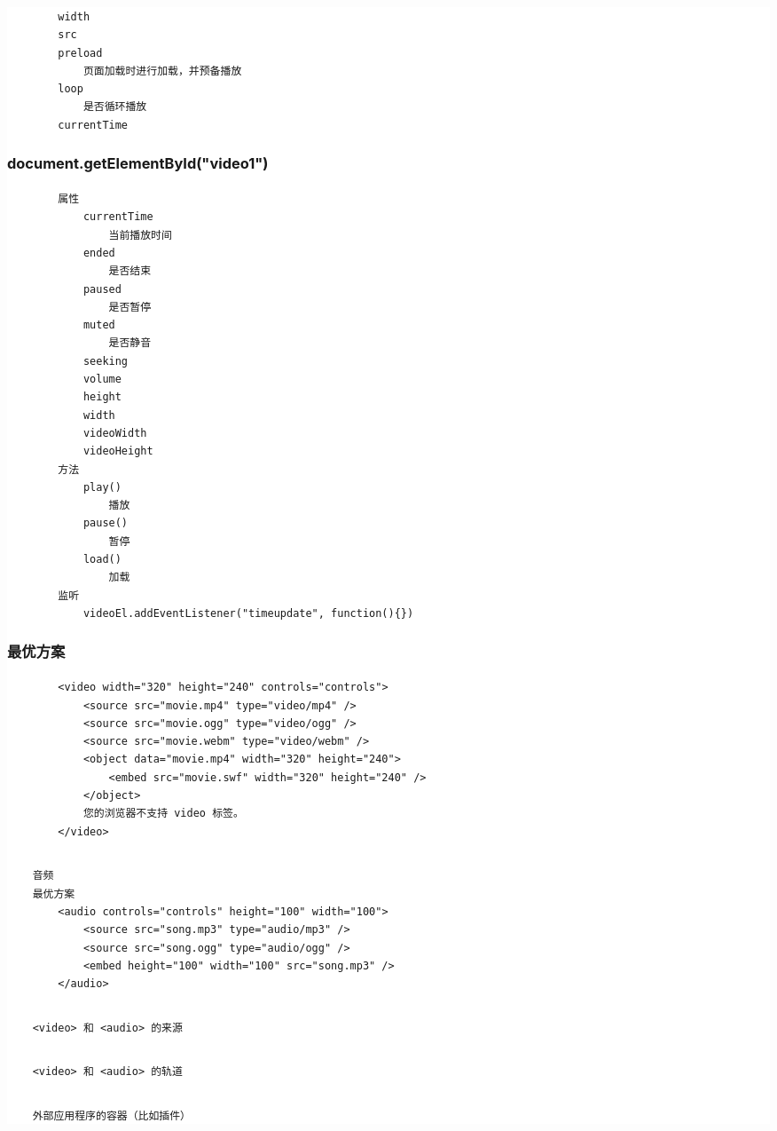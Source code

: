 			width
			src
			preload
				页面加载时进行加载，并预备播放
			loop
				是否循环播放
			currentTime
###		document.getElementById("video1")
			属性
				currentTime
					当前播放时间
				ended
					是否结束
				paused
					是否暂停
				muted
					是否静音
				seeking
				volume
				height
				width
				videoWidth
				videoHeight
			方法
				play()
					播放
				pause()
					暂停
				load()
					加载
			监听
				videoEl.addEventListener("timeupdate", function(){})
###		最优方案
			<video width="320" height="240" controls="controls">
	            <source src="movie.mp4" type="video/mp4" />
	            <source src="movie.ogg" type="video/ogg" />
	            <source src="movie.webm" type="video/webm" />
	            <object data="movie.mp4" width="320" height="240">
	                <embed src="movie.swf" width="320" height="240" />
	            </object>
	            您的浏览器不支持 video 标签。
	        </video>

##	<audio>
		音频
		最优方案
			<audio controls="controls" height="100" width="100">
	            <source src="song.mp3" type="audio/mp3" />
	            <source src="song.ogg" type="audio/ogg" />
	            <embed height="100" width="100" src="song.mp3" />
	        </audio>
##    <source>
		<video> 和 <audio> 的来源
##	<track>
		<video> 和 <audio> 的轨道
##	<embed>
		外部应用程序的容器（比如插件）